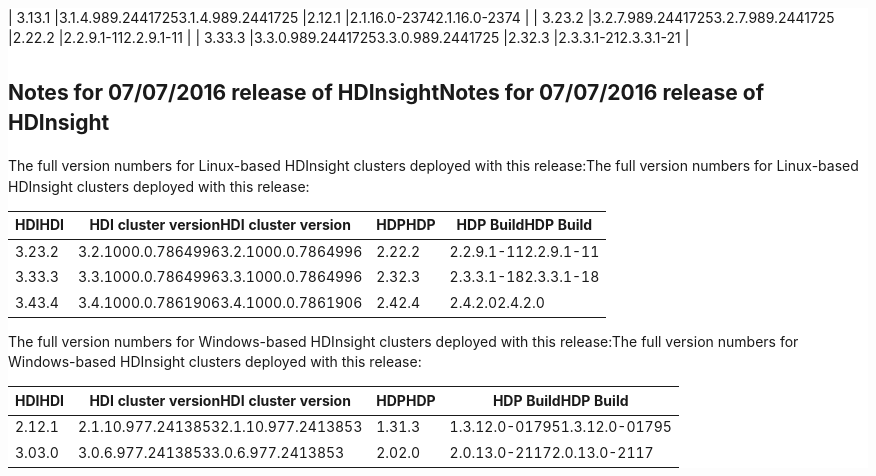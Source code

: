 | <span data-ttu-id="a1472-215">3.1</span><span class="sxs-lookup"><span data-stu-id="a1472-215">3.1</span></span> |<span data-ttu-id="a1472-216">3.1.4.989.2441725</span><span class="sxs-lookup"><span data-stu-id="a1472-216">3.1.4.989.2441725</span></span> |<span data-ttu-id="a1472-217">2.1</span><span class="sxs-lookup"><span data-stu-id="a1472-217">2.1</span></span> |<span data-ttu-id="a1472-218">2.1.16.0-2374</span><span class="sxs-lookup"><span data-stu-id="a1472-218">2.1.16.0-2374</span></span> |
| <span data-ttu-id="a1472-219">3.2</span><span class="sxs-lookup"><span data-stu-id="a1472-219">3.2</span></span> |<span data-ttu-id="a1472-220">3.2.7.989.2441725</span><span class="sxs-lookup"><span data-stu-id="a1472-220">3.2.7.989.2441725</span></span> |<span data-ttu-id="a1472-221">2.2</span><span class="sxs-lookup"><span data-stu-id="a1472-221">2.2</span></span> |<span data-ttu-id="a1472-222">2.2.9.1-11</span><span class="sxs-lookup"><span data-stu-id="a1472-222">2.2.9.1-11</span></span> |
| <span data-ttu-id="a1472-223">3.3</span><span class="sxs-lookup"><span data-stu-id="a1472-223">3.3</span></span> |<span data-ttu-id="a1472-224">3.3.0.989.2441725</span><span class="sxs-lookup"><span data-stu-id="a1472-224">3.3.0.989.2441725</span></span> |<span data-ttu-id="a1472-225">2.3</span><span class="sxs-lookup"><span data-stu-id="a1472-225">2.3</span></span> |<span data-ttu-id="a1472-226">2.3.3.1-21</span><span class="sxs-lookup"><span data-stu-id="a1472-226">2.3.3.1-21</span></span> |

## <a name="notes-for-07072016-release-of-hdinsight"></a><span data-ttu-id="a1472-227">Notes for 07/07/2016 release of HDInsight</span><span class="sxs-lookup"><span data-stu-id="a1472-227">Notes for 07/07/2016 release of HDInsight</span></span>
<span data-ttu-id="a1472-228">The full version numbers for Linux-based HDInsight clusters deployed with this release:</span><span class="sxs-lookup"><span data-stu-id="a1472-228">The full version numbers for Linux-based HDInsight clusters deployed with this release:</span></span>

| <span data-ttu-id="a1472-229">HDI</span><span class="sxs-lookup"><span data-stu-id="a1472-229">HDI</span></span> | <span data-ttu-id="a1472-230">HDI cluster version</span><span class="sxs-lookup"><span data-stu-id="a1472-230">HDI cluster version</span></span> | <span data-ttu-id="a1472-231">HDP</span><span class="sxs-lookup"><span data-stu-id="a1472-231">HDP</span></span> | <span data-ttu-id="a1472-232">HDP Build</span><span class="sxs-lookup"><span data-stu-id="a1472-232">HDP Build</span></span> |
| --- | --- | --- | --- |
| <span data-ttu-id="a1472-233">3.2</span><span class="sxs-lookup"><span data-stu-id="a1472-233">3.2</span></span> |<span data-ttu-id="a1472-234">3.2.1000.0.7864996</span><span class="sxs-lookup"><span data-stu-id="a1472-234">3.2.1000.0.7864996</span></span> |<span data-ttu-id="a1472-235">2.2</span><span class="sxs-lookup"><span data-stu-id="a1472-235">2.2</span></span> |<span data-ttu-id="a1472-236">2.2.9.1-11</span><span class="sxs-lookup"><span data-stu-id="a1472-236">2.2.9.1-11</span></span> |
| <span data-ttu-id="a1472-237">3.3</span><span class="sxs-lookup"><span data-stu-id="a1472-237">3.3</span></span> |<span data-ttu-id="a1472-238">3.3.1000.0.7864996</span><span class="sxs-lookup"><span data-stu-id="a1472-238">3.3.1000.0.7864996</span></span> |<span data-ttu-id="a1472-239">2.3</span><span class="sxs-lookup"><span data-stu-id="a1472-239">2.3</span></span> |<span data-ttu-id="a1472-240">2.3.3.1-18</span><span class="sxs-lookup"><span data-stu-id="a1472-240">2.3.3.1-18</span></span> |
| <span data-ttu-id="a1472-241">3.4</span><span class="sxs-lookup"><span data-stu-id="a1472-241">3.4</span></span> |<span data-ttu-id="a1472-242">3.4.1000.0.7861906</span><span class="sxs-lookup"><span data-stu-id="a1472-242">3.4.1000.0.7861906</span></span> |<span data-ttu-id="a1472-243">2.4</span><span class="sxs-lookup"><span data-stu-id="a1472-243">2.4</span></span> |<span data-ttu-id="a1472-244">2.4.2.0</span><span class="sxs-lookup"><span data-stu-id="a1472-244">2.4.2.0</span></span> |

<span data-ttu-id="a1472-245">The full version numbers for Windows-based HDInsight clusters deployed with this release:</span><span class="sxs-lookup"><span data-stu-id="a1472-245">The full version numbers for Windows-based HDInsight clusters deployed with this release:</span></span>

| <span data-ttu-id="a1472-246">HDI</span><span class="sxs-lookup"><span data-stu-id="a1472-246">HDI</span></span> | <span data-ttu-id="a1472-247">HDI cluster version</span><span class="sxs-lookup"><span data-stu-id="a1472-247">HDI cluster version</span></span> | <span data-ttu-id="a1472-248">HDP</span><span class="sxs-lookup"><span data-stu-id="a1472-248">HDP</span></span> | <span data-ttu-id="a1472-249">HDP Build</span><span class="sxs-lookup"><span data-stu-id="a1472-249">HDP Build</span></span> |
| --- | --- | --- | --- |
| <span data-ttu-id="a1472-250">2.1</span><span class="sxs-lookup"><span data-stu-id="a1472-250">2.1</span></span> |<span data-ttu-id="a1472-251">2.1.10.977.2413853</span><span class="sxs-lookup"><span data-stu-id="a1472-251">2.1.10.977.2413853</span></span> |<span data-ttu-id="a1472-252">1.3</span><span class="sxs-lookup"><span data-stu-id="a1472-252">1.3</span></span> |<span data-ttu-id="a1472-253">1.3.12.0-01795</span><span class="sxs-lookup"><span data-stu-id="a1472-253">1.3.12.0-01795</span></span> |
| <span data-ttu-id="a1472-254">3.0</span><span class="sxs-lookup"><span data-stu-id="a1472-254">3.0</span></span> |<span data-ttu-id="a1472-255">3.0.6.977.2413853</span><span class="sxs-lookup"><span data-stu-id="a1472-255">3.0.6.977.2413853</span></span> |<span data-ttu-id="a1472-256">2.0</span><span class="sxs-lookup"><span data-stu-id="a1472-256">2.0</span></span> |<span data-ttu-id="a1472-257">2.0.13.0-2117</span><span class="sxs-lookup"><span data-stu-id="a1472-257">2.0.13.0-2117</span></span> |